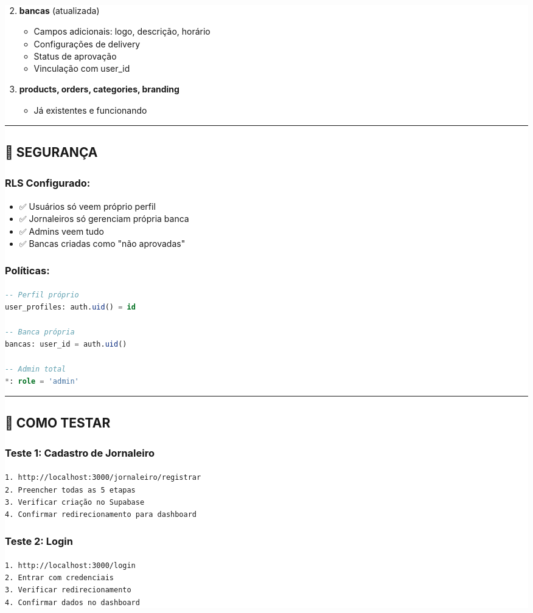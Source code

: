 2. **bancas** (atualizada)
   - Campos adicionais: logo, descrição, horário
   - Configurações de delivery
   - Status de aprovação
   - Vinculação com user_id

3. **products, orders, categories, branding**
   - Já existentes e funcionando

---

## 🔐 **SEGURANÇA**

### **RLS Configurado:**
- ✅ Usuários só veem próprio perfil
- ✅ Jornaleiros só gerenciam própria banca
- ✅ Admins veem tudo
- ✅ Bancas criadas como "não aprovadas"

### **Políticas:**
```sql
-- Perfil próprio
user_profiles: auth.uid() = id

-- Banca própria
bancas: user_id = auth.uid()

-- Admin total
*: role = 'admin'
```

---

## 🧪 **COMO TESTAR**

### **Teste 1: Cadastro de Jornaleiro**
```bash
1. http://localhost:3000/jornaleiro/registrar
2. Preencher todas as 5 etapas
3. Verificar criação no Supabase
4. Confirmar redirecionamento para dashboard
```

### **Teste 2: Login**
```bash
1. http://localhost:3000/login
2. Entrar com credenciais
3. Verificar redirecionamento
4. Confirmar dados no dashboard
```
